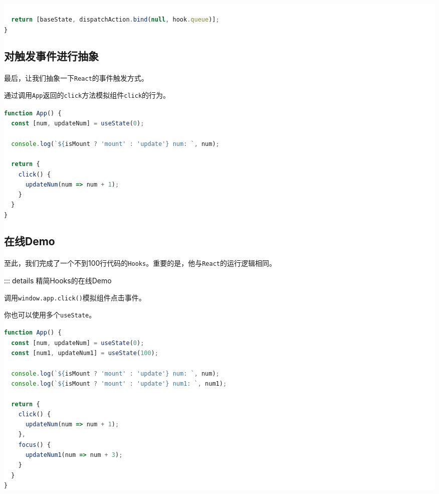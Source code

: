 ```js

  return [baseState, dispatchAction.bind(null, hook.queue)];
}
```

## 对触发事件进行抽象

最后，让我们抽象一下`React`的事件触发方式。

通过调用`App`返回的`click`方法模拟组件`click`的行为。

```js
function App() {
  const [num, updateNum] = useState(0);

  console.log(`${isMount ? 'mount' : 'update'} num: `, num);

  return {
    click() {
      updateNum(num => num + 1);
    }
  }
}
```

## 在线Demo

至此，我们完成了一个不到100行代码的`Hooks`。重要的是，他与`React`的运行逻辑相同。

::: details 精简Hooks的在线Demo

调用`window.app.click()`模拟组件点击事件。

你也可以使用多个`useState`。

```js
function App() {
  const [num, updateNum] = useState(0);
  const [num1, updateNum1] = useState(100);

  console.log(`${isMount ? 'mount' : 'update'} num: `, num);
  console.log(`${isMount ? 'mount' : 'update'} num1: `, num1);

  return {
    click() {
      updateNum(num => num + 1);
    },
    focus() {
      updateNum1(num => num + 3);
    }
  }
}
```
